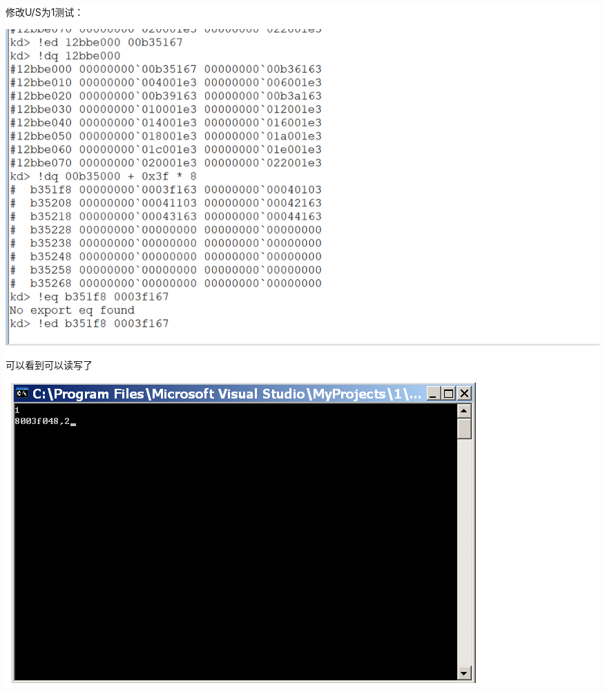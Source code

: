 修改U/S为1测试：

![image-20210320182830547](windows内核/image-20210320182830547.png)

可以看到可以读写了

![image-20210320183028553](windows内核/image-20210320183028553.png)
